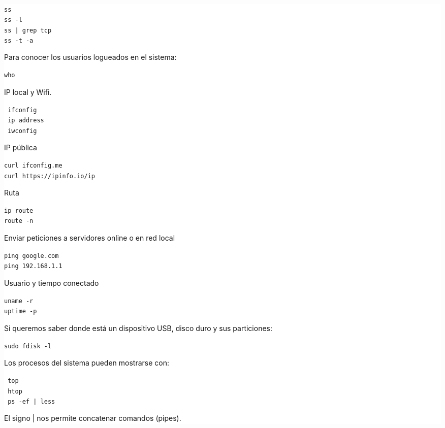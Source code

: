 ```
ss
ss -l
ss | grep tcp
ss -t -a 
```
Para conocer los usuarios logueados en el sistema:

```
who
```

IP local y Wifi.

```
 ifconfig
 ip address
 iwconfig
```

IP pública

```
curl ifconfig.me
curl https://ipinfo.io/ip
```

Ruta

```
ip route
route -n
```

Enviar peticiones a servidores online o en red local

```
ping google.com
ping 192.168.1.1
```
 
Usuario y tiempo conectado
```
uname -r
uptime -p
```

 
Si queremos saber donde está un dispositivo USB, disco duro y sus particiones:

 ```
 sudo fdisk -l
 ```
Los procesos del sistema pueden mostrarse con:

```
 top
 htop
 ps -ef | less
 ```
El signo | nos permite concatenar comandos (pipes).
